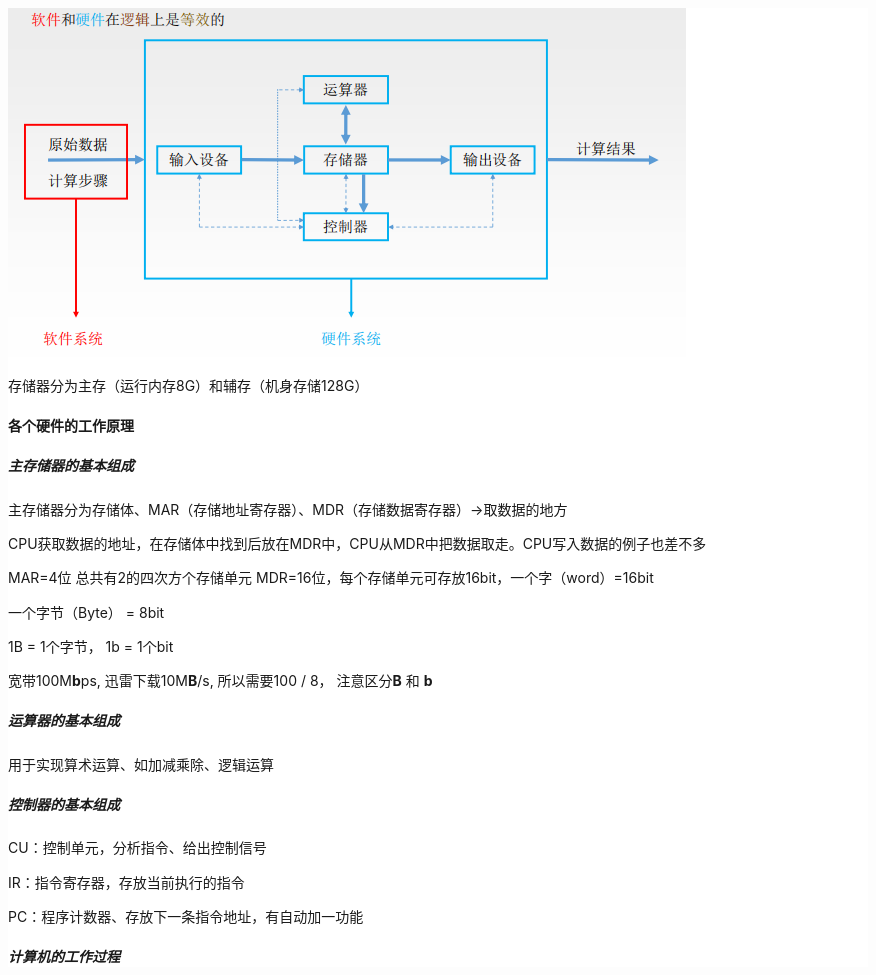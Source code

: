 ![image-20221112172807646](images/image-20221112172807646.png)

存储器分为主存（运行内存8G）和辅存（机身存储128G）

#### 各个硬件的工作原理

##### 主存储器的基本组成

主存储器分为存储体、MAR（存储地址寄存器）、MDR（存储数据寄存器）->取数据的地方

CPU获取数据的地址，在存储体中找到后放在MDR中，CPU从MDR中把数据取走。CPU写入数据的例子也差不多 

MAR=4位 总共有2的四次方个存储单元
MDR=16位，每个存储单元可存放16bit，一个字（word）=16bit

一个字节（Byte） = 8bit

1B = 1个字节， 1b = 1个bit

宽带100M**b**ps, 迅雷下载10M**B**/s, 所以需要100 / 8， 注意区分**B** 和 **b**

##### 运算器的基本组成

用于实现算术运算、如加减乘除、逻辑运算

##### 控制器的基本组成

CU：控制单元，分析指令、给出控制信号

IR：指令寄存器，存放当前执行的指令

PC：程序计数器、存放下一条指令地址，有自动加一功能

##### 计算机的工作过程

